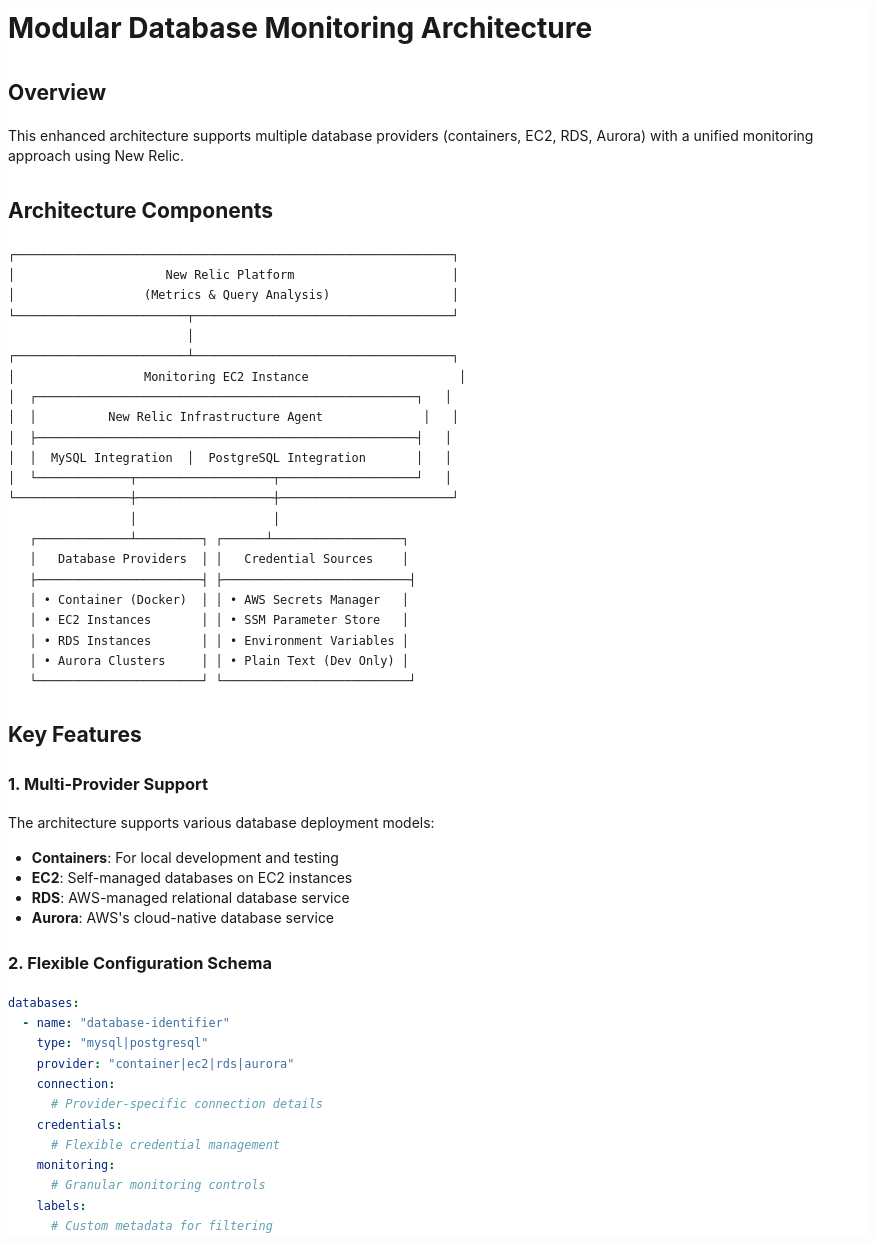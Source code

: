 # Modular Database Monitoring Architecture

## Overview

This enhanced architecture supports multiple database providers (containers, EC2, RDS, Aurora) with a unified monitoring approach using New Relic.

## Architecture Components

```
┌─────────────────────────────────────────────────────────────┐
│                     New Relic Platform                      │
│                  (Metrics & Query Analysis)                 │
└────────────────────────┬────────────────────────────────────┘
                         │
┌────────────────────────┴────────────────────────────────────┐
│                  Monitoring EC2 Instance                     │
│  ┌─────────────────────────────────────────────────────┐   │
│  │          New Relic Infrastructure Agent              │   │
│  ├─────────────────────────────────────────────────────┤   │
│  │  MySQL Integration  │  PostgreSQL Integration       │   │
│  └─────────────┬───────────────────┬───────────────────┘   │
└────────────────┼───────────────────┼────────────────────────┘
                 │                   │
   ┌─────────────┴─────────┐ ┌──────┴──────────────────┐
   │   Database Providers  │ │   Credential Sources    │
   ├───────────────────────┤ ├──────────────────────────┤
   │ • Container (Docker)  │ │ • AWS Secrets Manager   │
   │ • EC2 Instances       │ │ • SSM Parameter Store   │
   │ • RDS Instances       │ │ • Environment Variables │
   │ • Aurora Clusters     │ │ • Plain Text (Dev Only) │
   └───────────────────────┘ └──────────────────────────┘
```

## Key Features

### 1. Multi-Provider Support

The architecture supports various database deployment models:

- **Containers**: For local development and testing
- **EC2**: Self-managed databases on EC2 instances
- **RDS**: AWS-managed relational database service
- **Aurora**: AWS's cloud-native database service

### 2. Flexible Configuration Schema

```yaml
databases:
  - name: "database-identifier"
    type: "mysql|postgresql"
    provider: "container|ec2|rds|aurora"
    connection:
      # Provider-specific connection details
    credentials:
      # Flexible credential management
    monitoring:
      # Granular monitoring controls
    labels:
      # Custom metadata for filtering
```
